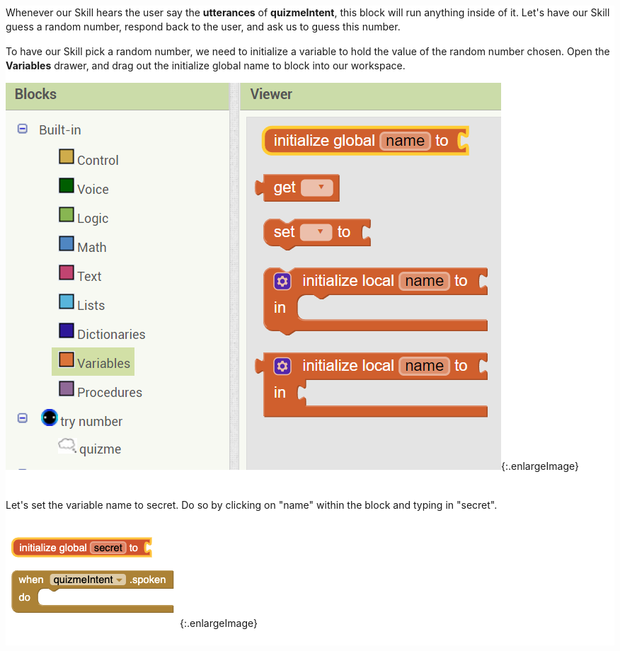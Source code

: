 Whenever our Skill hears the user say the **utterances** of **quizmeIntent**, this block will run anything inside of it. Let's have our Skill guess a random number, respond back to the user, and ask us to guess this number.

To have our Skill pick a random number, we need to initialize a variable to hold the value of the random number chosen. Open the **Variables** drawer, and drag out the <span class = "variables">initialize global name to</span> block into our workspace.

![Initialize Global Variable](../images/number_guessing_game/image28.png){:.enlargeImage}
<p style="padding-bottom: 7px"></p>

Let's set the variable name to <span class = "variables">secret</span>. Do so by clicking on "name" within the block and typing in "secret". 

![Set Variable to Secret](../images/number_guessing_game/image48.png){:.enlargeImage}
<p style="padding-bottom: 7px"></p>
